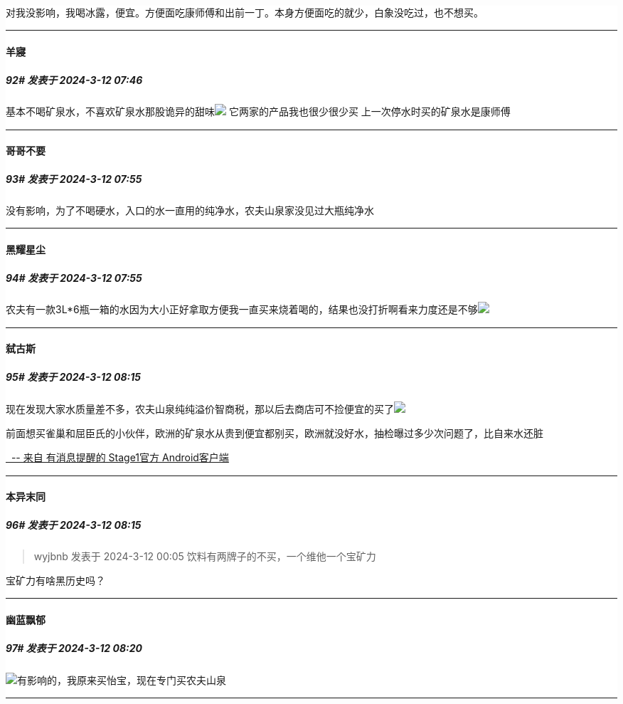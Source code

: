 对我没影响，我喝冰露，便宜。方便面吃康师傅和出前一丁。本身方便面吃的就少，白象没吃过，也不想买。

*****

####  羊寢  
##### 92#       发表于 2024-3-12 07:46

基本不喝矿泉水，不喜欢矿泉水那股诡异的甜味<img src="https://static.saraba1st.com/image/smiley/face2017/002.png" referrerpolicy="no-referrer">
它两家的产品我也很少很少买
上一次停水时买的矿泉水是康师傅

*****

####  哥哥不要  
##### 93#       发表于 2024-3-12 07:55

没有影响，为了不喝硬水，入口的水一直用的纯净水，农夫山泉家没见过大瓶纯净水

*****

####  黑耀星尘  
##### 94#       发表于 2024-3-12 07:55

农夫有一款3L*6瓶一箱的水因为大小正好拿取方便我一直买来烧着喝的，结果也没打折啊看来力度还是不够<img src="https://static.saraba1st.com/image/smiley/face2017/037.png" referrerpolicy="no-referrer">

*****

####  弑古斯  
##### 95#       发表于 2024-3-12 08:15

现在发现大家水质量差不多，农夫山泉纯纯溢价智商税，那以后去商店可不捡便宜的买了<img src="https://static.saraba1st.com/image/smiley/face2017/015.png" referrerpolicy="no-referrer">

前面想买雀巢和屈臣氏的小伙伴，欧洲的矿泉水从贵到便宜都别买，欧洲就没好水，抽检曝过多少次问题了，比自来水还脏

[  -- 来自 有消息提醒的 Stage1官方 Android客户端](https://www.coolapk.com/apk/140634)

*****

####  本异末同  
##### 96#       发表于 2024-3-12 08:15

<blockquote>wyjbnb 发表于 2024-3-12 00:05
饮料有两牌子的不买，一个维他一个宝矿力</blockquote>
宝矿力有啥黑历史吗？

*****

####  幽蓝飘郁  
##### 97#       发表于 2024-3-12 08:20

<img src="https://static.saraba1st.com/image/smiley/face2017/030.png" referrerpolicy="no-referrer">有影响的，我原来买怡宝，现在专门买农夫山泉

*****
